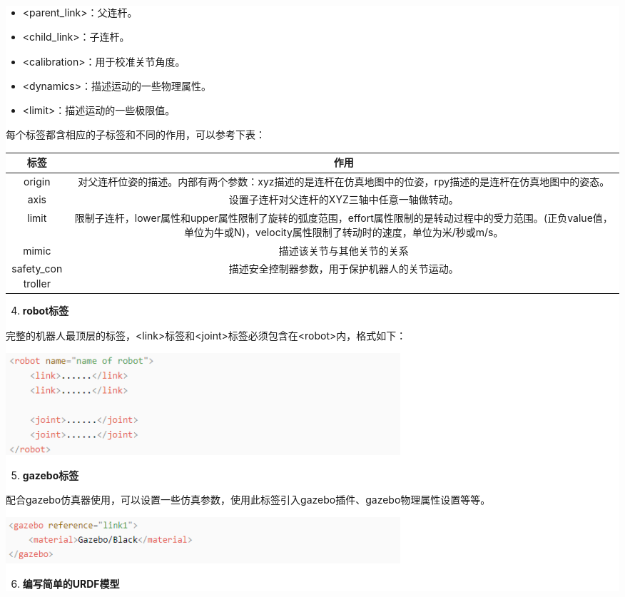- \<parent_link\>：父连杆。

- \<child_link\>：子连杆。

- \<calibration\>：用于校准关节角度。

- \<dynamics\>：描述运动的一些物理属性。

- \<limit\>：描述运动的一些极限值。

每个标签都含相应的子标签和不同的作用，可以参考下表：

| **标签** | **作用** |
|:--:|:--:|
| origin | 对父连杆位姿的描述。内部有两个参数：xyz描述的是连杆在仿真地图中的位姿，rpy描述的是连杆在仿真地图中的姿态。 |
| axis | 设置子连杆对父连杆的XYZ三轴中任意一轴做转动。 |
| limit | 限制子连杆，lower属性和upper属性限制了旋转的弧度范围，effort属性限制的是转动过程中的受力范围。(正负value值，单位为牛或N)，velocity属性限制了转动时的速度，单位为米/秒或m/s。 |
| mimic | 描述该关节与其他关节的关系 |
| safety_controller | 描述安全控制器参数，用于保护机器人的关节运动。 |

4. **robot标签**

完整的机器人最顶层的标签，\<link\>标签和\<joint\>标签必须包含在\<robot\>内，格式如下：

<img src="../_static/media/chapter_11/section_1/image4.png" style="width:5.76458in;height:1.48542in" />

5. **gazebo标签**

配合gazebo仿真器使用，可以设置一些仿真参数，使用此标签引入gazebo插件、gazebo物理属性设置等等。

<img src="../_static/media/chapter_11/section_1/image5.png" style="width:5.76319in;height:0.66875in" />

6. **编写简单的URDF模型**
